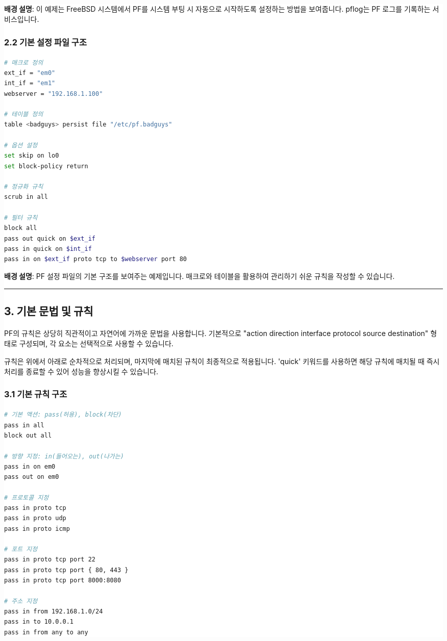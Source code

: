 **배경 설명**: 이 예제는 FreeBSD 시스템에서 PF를 시스템 부팅 시 자동으로 시작하도록 설정하는 방법을 보여줍니다. pflog는 PF 로그를 기록하는 서비스입니다.

### 2.2 기본 설정 파일 구조

```bash title=/etc/pf.conf
# 매크로 정의
ext_if = "em0"
int_if = "em1"
webserver = "192.168.1.100"

# 테이블 정의
table <badguys> persist file "/etc/pf.badguys"

# 옵션 설정
set skip on lo0
set block-policy return

# 정규화 규칙
scrub in all

# 필터 규칙
block all
pass out quick on $ext_if
pass in quick on $int_if
pass in on $ext_if proto tcp to $webserver port 80
```

**배경 설명**: PF 설정 파일의 기본 구조를 보여주는 예제입니다. 매크로와 테이블을 활용하여 관리하기 쉬운 규칙을 작성할 수 있습니다.

---

## 3. 기본 문법 및 규칙

PF의 규칙은 상당히 직관적이고 자연어에 가까운 문법을 사용합니다. 기본적으로 "action direction interface protocol source destination" 형태로 구성되며, 각 요소는 선택적으로 사용할 수 있습니다.

규칙은 위에서 아래로 순차적으로 처리되며, 마지막에 매치된 규칙이 최종적으로 적용됩니다. 'quick' 키워드를 사용하면 해당 규칙에 매치될 때 즉시 처리를 종료할 수 있어 성능을 향상시킬 수 있습니다.

### 3.1 기본 규칙 구조

```bash title=basic_rules.conf
# 기본 액션: pass(허용), block(차단)
pass in all
block out all

# 방향 지정: in(들어오는), out(나가는)
pass in on em0
pass out on em0

# 프로토콜 지정
pass in proto tcp
pass in proto udp
pass in proto icmp

# 포트 지정
pass in proto tcp port 22
pass in proto tcp port { 80, 443 }
pass in proto tcp port 8000:8080

# 주소 지정
pass in from 192.168.1.0/24
pass in to 10.0.0.1
pass in from any to any
```
